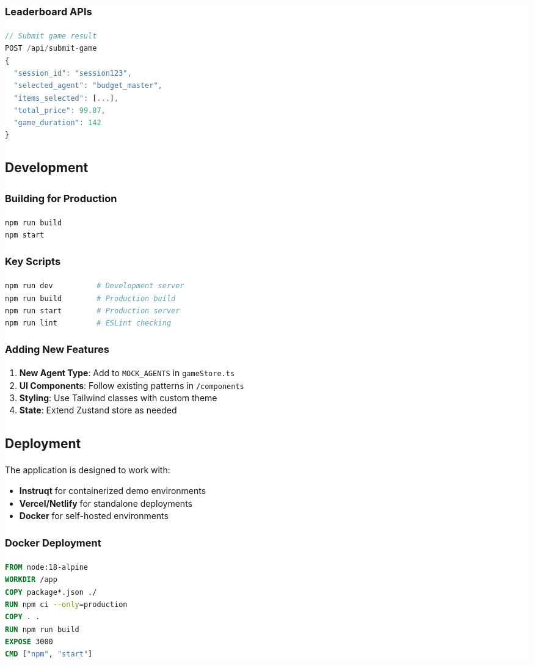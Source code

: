 ### Leaderboard APIs
```typescript
// Submit game result
POST /api/submit-game
{
  "session_id": "session123",
  "selected_agent": "budget_master",
  "items_selected": [...],
  "total_price": 99.87,
  "game_duration": 142
}
```

## Development

### Building for Production

```bash
npm run build
npm start
```

### Key Scripts

```bash
npm run dev          # Development server
npm run build        # Production build
npm run start        # Production server
npm run lint         # ESLint checking
```

### Adding New Features

1. **New Agent Type**: Add to `MOCK_AGENTS` in `gameStore.ts`
2. **UI Components**: Follow existing patterns in `/components`
3. **Styling**: Use Tailwind classes with custom theme
4. **State**: Extend Zustand store as needed

## Deployment

The application is designed to work with:
- **Instruqt** for containerized demo environments
- **Vercel/Netlify** for standalone deployments
- **Docker** for self-hosted environments

### Docker Deployment

```dockerfile
FROM node:18-alpine
WORKDIR /app
COPY package*.json ./
RUN npm ci --only=production
COPY . .
RUN npm run build
EXPOSE 3000
CMD ["npm", "start"]
```
